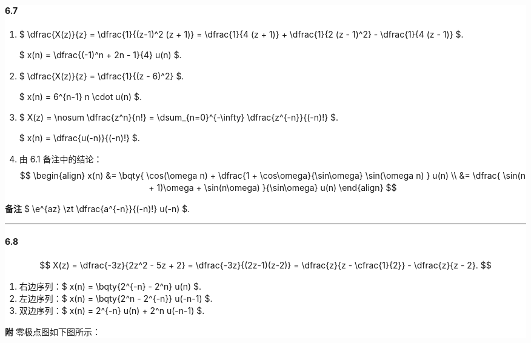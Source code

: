 
#### 6.7

1. $ \dfrac{X(z)}{z} = \dfrac{1}{(z-1)^2 (z + 1)} = \dfrac{1}{4 (z + 1)} + \dfrac{1}{2 (z - 1)^2} - \dfrac{1}{4 (z - 1)} $.

   $ x(n) = \dfrac{(-1)^n + 2n - 1}{4} u(n) $.

2. $ \dfrac{X(z)}{z} = \dfrac{1}{(z - 6)^2} $.

   $ x(n) = 6^{n-1} n \cdot u(n) $.

3. $ X(z) = \nosum \dfrac{z^n}{n!} = \dsum_{n=0}^{-\infty} \dfrac{z^{-n}}{(-n)!} $.

   $ x(n) = \dfrac{u(-n)}{(-n)!} $.

4. 由 6.1 备注中的结论：
   $$
   \begin{align}
   x(n) &= \bqty{
   	\cos(\omega n) + \dfrac{1 + \cos\omega}{\sin\omega} \sin(\omega n)
   } u(n)
   \\
   &= \dfrac{
   	\sin(n + 1)\omega + \sin(n\omega)
   }{\sin\omega} u(n)
   \end{align}
   $$



**备注**	$ \e^{az} \zt \dfrac{a^{-n}}{(-n)!} u(-n) $.

---

#### 6.8

$$
X(z) = \dfrac{-3z}{2z^2 - 5z + 2}
= \dfrac{-3z}{(2z-1)(z-2)}
= \dfrac{z}{z - \cfrac{1}{2}} - \dfrac{z}{z - 2}.
$$

1. 右边序列：$ x(n) = \bqty{2^{-n} - 2^n} u(n) $.
2. 左边序列：$ x(n) = \bqty{2^n - 2^{-n}} u(-n-1) $.
3. 双边序列：$ x(n) = 2^{-n} u(n) + 2^n u(-n-1) $.

**附**	零极点图如下图所示：
